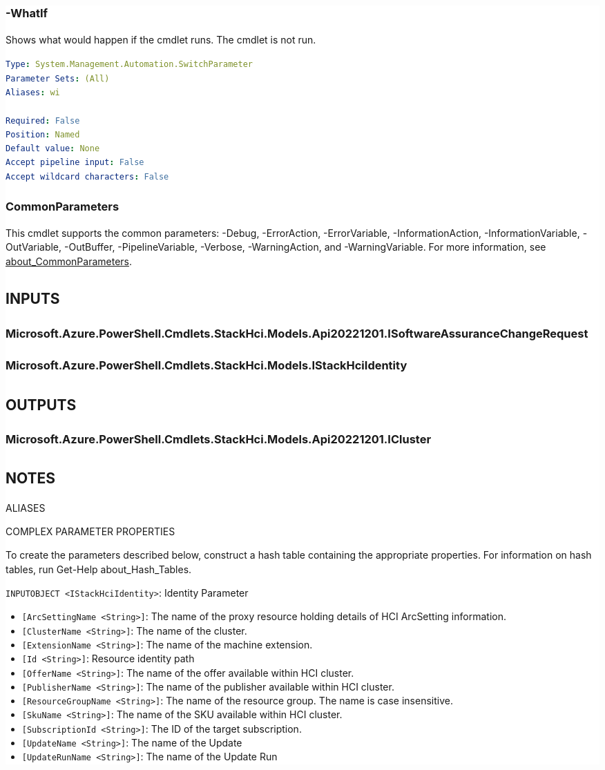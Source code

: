 ### -WhatIf
Shows what would happen if the cmdlet runs.
The cmdlet is not run.

```yaml
Type: System.Management.Automation.SwitchParameter
Parameter Sets: (All)
Aliases: wi

Required: False
Position: Named
Default value: None
Accept pipeline input: False
Accept wildcard characters: False
```

### CommonParameters
This cmdlet supports the common parameters: -Debug, -ErrorAction, -ErrorVariable, -InformationAction, -InformationVariable, -OutVariable, -OutBuffer, -PipelineVariable, -Verbose, -WarningAction, and -WarningVariable. For more information, see [about_CommonParameters](http://go.microsoft.com/fwlink/?LinkID=113216).

## INPUTS

### Microsoft.Azure.PowerShell.Cmdlets.StackHci.Models.Api20221201.ISoftwareAssuranceChangeRequest

### Microsoft.Azure.PowerShell.Cmdlets.StackHci.Models.IStackHciIdentity

## OUTPUTS

### Microsoft.Azure.PowerShell.Cmdlets.StackHci.Models.Api20221201.ICluster

## NOTES

ALIASES

COMPLEX PARAMETER PROPERTIES

To create the parameters described below, construct a hash table containing the appropriate properties. For information on hash tables, run Get-Help about_Hash_Tables.


`INPUTOBJECT <IStackHciIdentity>`: Identity Parameter
  - `[ArcSettingName <String>]`: The name of the proxy resource holding details of HCI ArcSetting information.
  - `[ClusterName <String>]`: The name of the cluster.
  - `[ExtensionName <String>]`: The name of the machine extension.
  - `[Id <String>]`: Resource identity path
  - `[OfferName <String>]`: The name of the offer available within HCI cluster.
  - `[PublisherName <String>]`: The name of the publisher available within HCI cluster.
  - `[ResourceGroupName <String>]`: The name of the resource group. The name is case insensitive.
  - `[SkuName <String>]`: The name of the SKU available within HCI cluster.
  - `[SubscriptionId <String>]`: The ID of the target subscription.
  - `[UpdateName <String>]`: The name of the Update
  - `[UpdateRunName <String>]`: The name of the Update Run
